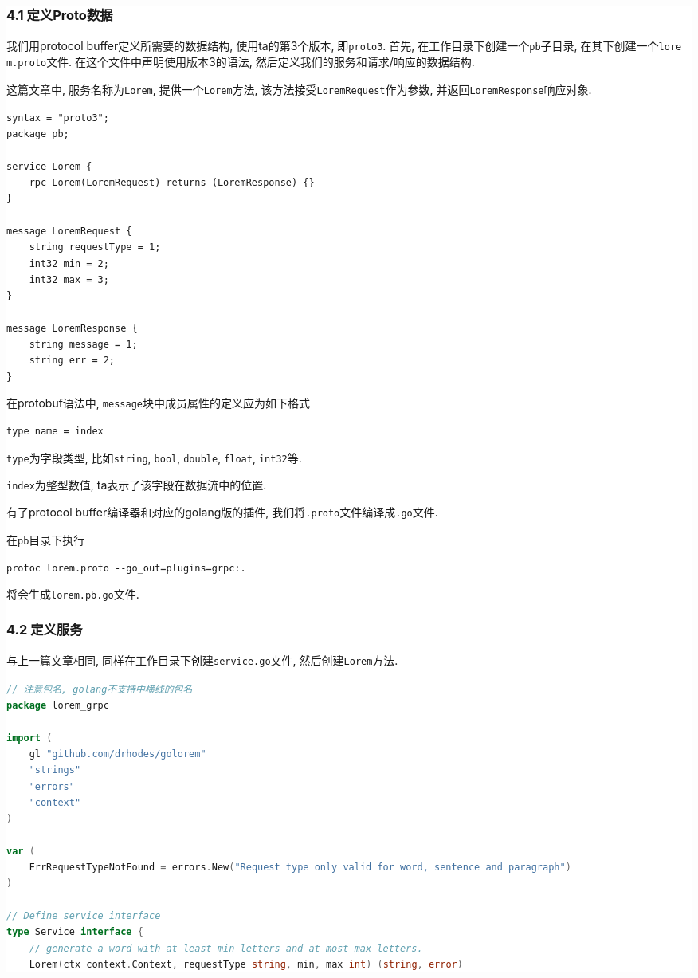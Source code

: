 ### 4.1 定义Proto数据

我们用protocol buffer定义所需要的数据结构, 使用ta的第3个版本, 即`proto3`. 首先, 在工作目录下创建一个`pb`子目录, 在其下创建一个`lorem.proto`文件. 在这个文件中声明使用版本3的语法, 然后定义我们的服务和请求/响应的数据结构.

这篇文章中, 服务名称为`Lorem`, 提供一个`Lorem`方法, 该方法接受`LoremRequest`作为参数, 并返回`LoremResponse`响应对象.

```
syntax = "proto3";
package pb;

service Lorem {
    rpc Lorem(LoremRequest) returns (LoremResponse) {}
}

message LoremRequest {
    string requestType = 1;
    int32 min = 2;
    int32 max = 3;
}

message LoremResponse {
    string message = 1;
    string err = 2;
}
```

在protobuf语法中, `message`块中成员属性的定义应为如下格式

```
type name = index
```

`type`为字段类型, 比如`string`, `bool`, `double`, `float`, `int32`等.

`index`为整型数值, ta表示了该字段在数据流中的位置.

有了protocol buffer编译器和对应的golang版的插件, 我们将`.proto`文件编译成`.go`文件.

在`pb`目录下执行

```
protoc lorem.proto --go_out=plugins=grpc:.
```

将会生成`lorem.pb.go`文件.

### 4.2 定义服务

与上一篇文章相同, 同样在工作目录下创建`service.go`文件, 然后创建`Lorem`方法.

```go
// 注意包名, golang不支持中横线的包名
package lorem_grpc

import (
	gl "github.com/drhodes/golorem"
	"strings"
	"errors"
	"context"
)

var (
	ErrRequestTypeNotFound = errors.New("Request type only valid for word, sentence and paragraph")
)

// Define service interface
type Service interface {
	// generate a word with at least min letters and at most max letters.
	Lorem(ctx context.Context, requestType string, min, max int) (string, error)
```